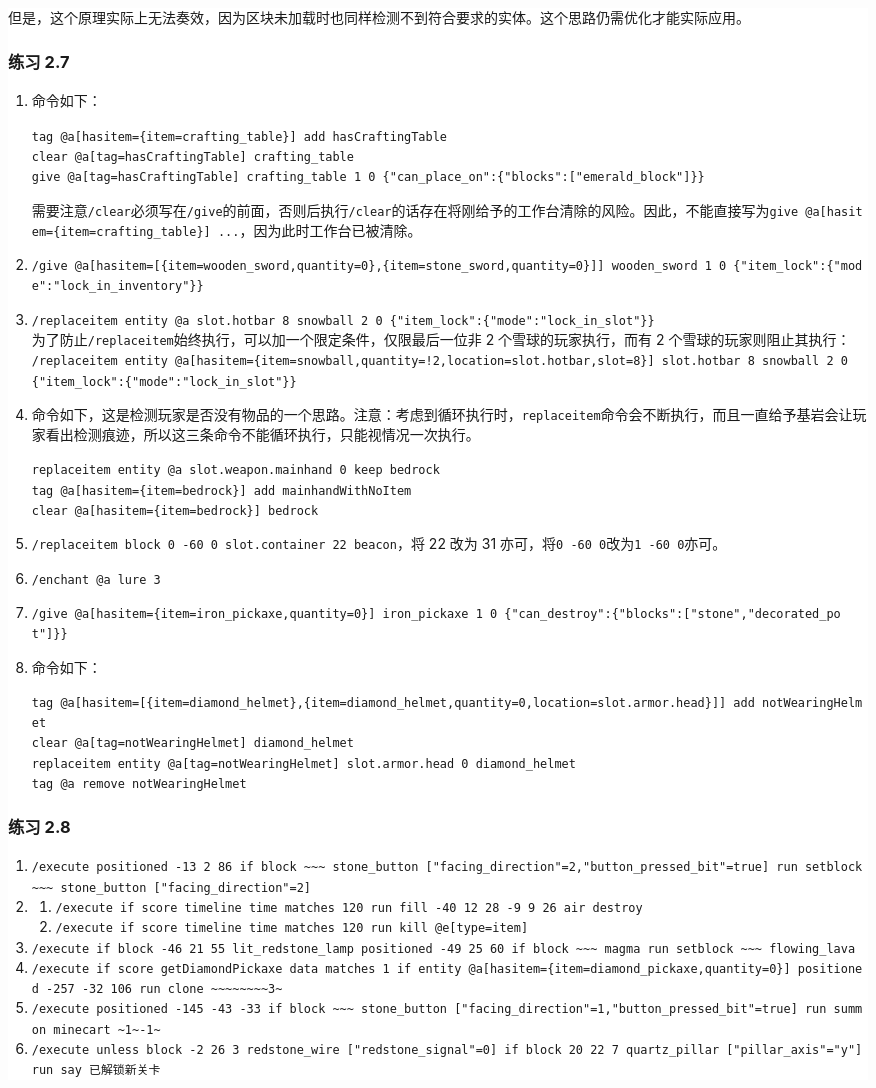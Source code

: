    但是，这个原理实际上无法奏效，因为区块未加载时也同样检测不到符合要求的实体。这个思路仍需优化才能实际应用。

### 练习 2.7

1. 命令如下：

   ```mcfunction showLineNumbers
   tag @a[hasitem={item=crafting_table}] add hasCraftingTable
   clear @a[tag=hasCraftingTable] crafting_table
   give @a[tag=hasCraftingTable] crafting_table 1 0 {"can_place_on":{"blocks":["emerald_block"]}}
   ```

   需要注意`/clear`必须写在`/give`的前面，否则后执行`/clear`的话存在将刚给予的工作台清除的风险。因此，不能直接写为`give @a[hasitem={item=crafting_table}] ...`，因为此时工作台已被清除。
2. `/give @a[hasitem=[{item=wooden_sword,quantity=0},{item=stone_sword,quantity=0}]] wooden_sword 1 0 {"item_lock":{"mode":"lock_in_inventory"}}`
3. `/replaceitem entity @a slot.hotbar 8 snowball 2 0 {"item_lock":{"mode":"lock_in_slot"}}`  
   为了防止`/replaceitem`始终执行，可以加一个限定条件，仅限最后一位非 2 个雪球的玩家执行，而有 2 个雪球的玩家则阻止其执行：  
   `/replaceitem entity @a[hasitem={item=snowball,quantity=!2,location=slot.hotbar,slot=8}] slot.hotbar 8 snowball 2 0 {"item_lock":{"mode":"lock_in_slot"}}`
4. 命令如下，这是检测玩家是否没有物品的一个思路。注意：考虑到循环执行时，`replaceitem`命令会不断执行，而且一直给予基岩会让玩家看出检测痕迹，所以这三条命令不能循环执行，只能视情况一次执行。

   ```mcfunction showLineNumbers
   replaceitem entity @a slot.weapon.mainhand 0 keep bedrock
   tag @a[hasitem={item=bedrock}] add mainhandWithNoItem
   clear @a[hasitem={item=bedrock}] bedrock
   ```

5. `/replaceitem block 0 -60 0 slot.container 22 beacon`，将 22 改为 31 亦可，将`0 -60 0`改为`1 -60 0`亦可。
6. `/enchant @a lure 3`
7. `/give @a[hasitem={item=iron_pickaxe,quantity=0}] iron_pickaxe 1 0 {"can_destroy":{"blocks":["stone","decorated_pot"]}}`
8. 命令如下：

   ```mcfunction showLineNumbers
   tag @a[hasitem=[{item=diamond_helmet},{item=diamond_helmet,quantity=0,location=slot.armor.head}]] add notWearingHelmet
   clear @a[tag=notWearingHelmet] diamond_helmet
   replaceitem entity @a[tag=notWearingHelmet] slot.armor.head 0 diamond_helmet
   tag @a remove notWearingHelmet
   ```

### 练习 2.8

1. `/execute positioned -13 2 86 if block ~~~ stone_button ["facing_direction"=2,"button_pressed_bit"=true] run setblock ~~~ stone_button ["facing_direction"=2]`
2. 1. `/execute if score timeline time matches 120 run fill -40 12 28 -9 9 26 air destroy`
   2. `/execute if score timeline time matches 120 run kill @e[type=item]`
3. `/execute if block -46 21 55 lit_redstone_lamp positioned -49 25 60 if block ~~~ magma run setblock ~~~ flowing_lava`
4. `/execute if score getDiamondPickaxe data matches 1 if entity @a[hasitem={item=diamond_pickaxe,quantity=0}] positioned -257 -32 106 run clone ~~~~~~~~3~`
5. `/execute positioned -145 -43 -33 if block ~~~ stone_button ["facing_direction"=1,"button_pressed_bit"=true] run summon minecart ~1~-1~`
6. `/execute unless block -2 26 3 redstone_wire ["redstone_signal"=0] if block 20 22 7 quartz_pillar ["pillar_axis"="y"] run say 已解锁新关卡`
